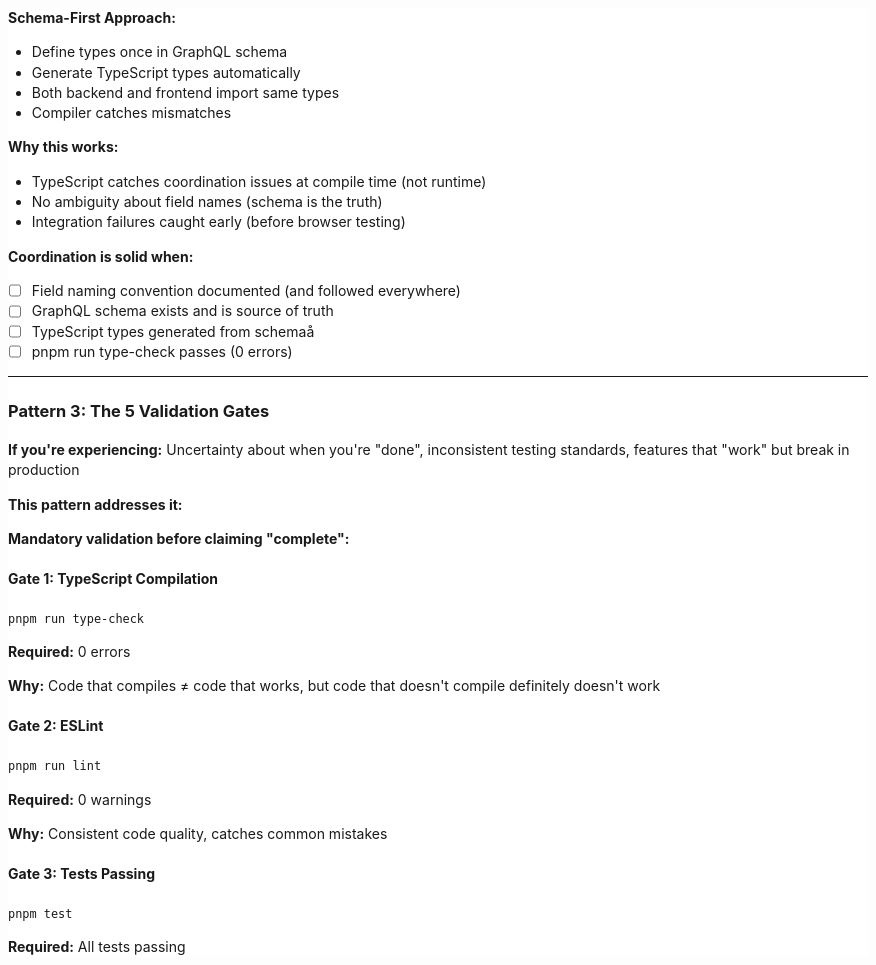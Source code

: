 **Schema-First Approach:**

- Define types once in GraphQL schema
- Generate TypeScript types automatically
- Both backend and frontend import same types
- Compiler catches mismatches

**Why this works:**

- TypeScript catches coordination issues at compile time (not runtime)
- No ambiguity about field names (schema is the truth)
- Integration failures caught early (before browser testing)

**Coordination is solid when:**

- [ ] Field naming convention documented (and followed everywhere)
- [ ] GraphQL schema exists and is source of truth
- [ ] TypeScript types generated from schemaå
- [ ] pnpm run type-check passes (0 errors)

---

### Pattern 3: The 5 Validation Gates

**If you're experiencing:** Uncertainty about when you're "done", inconsistent testing standards, features that "work" but break in production

**This pattern addresses it:**

**Mandatory validation before claiming "complete":**

#### Gate 1: TypeScript Compilation

```bash
pnpm run type-check
```

**Required:** 0 errors

**Why:** Code that compiles ≠ code that works, but code that doesn't compile definitely doesn't work

#### Gate 2: ESLint

```bash
pnpm run lint
```

**Required:** 0 warnings

**Why:** Consistent code quality, catches common mistakes

#### Gate 3: Tests Passing

```bash
pnpm test
```

**Required:** All tests passing
